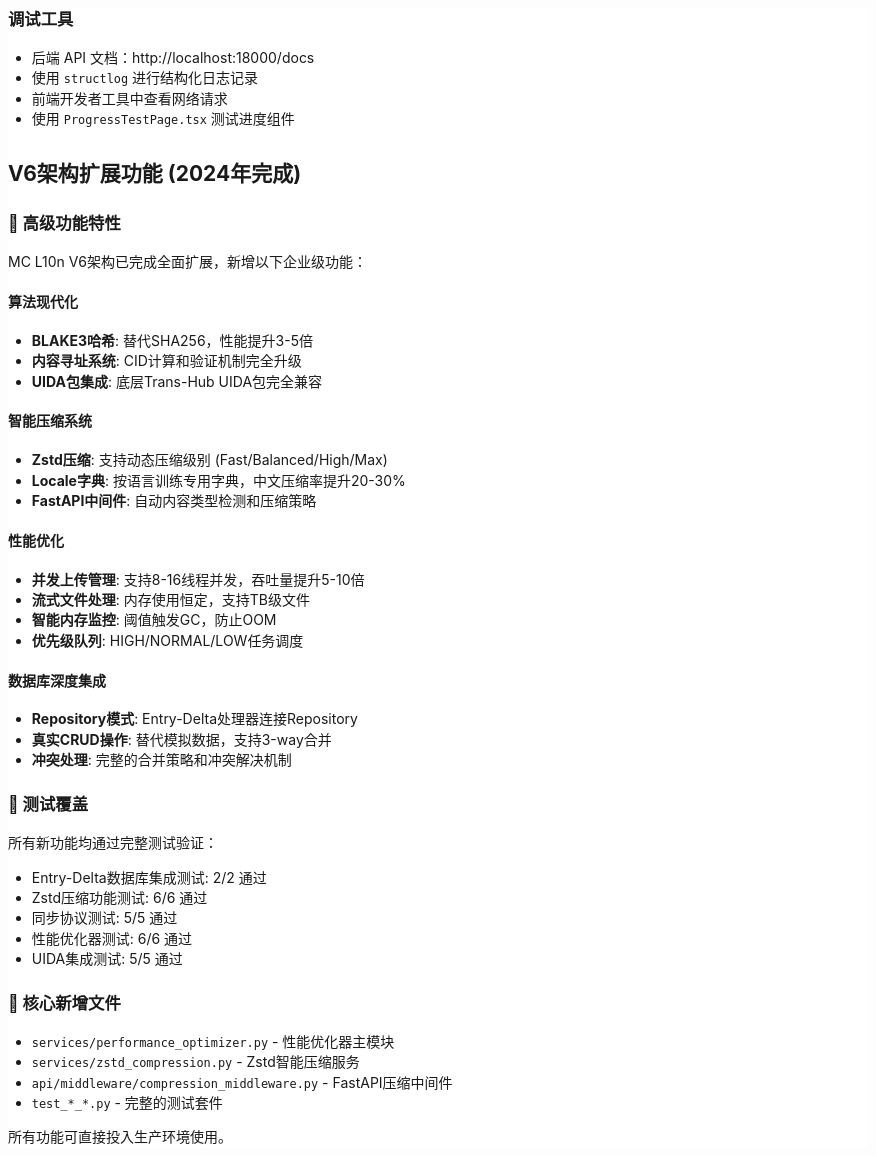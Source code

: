 ### 调试工具
- 后端 API 文档：http://localhost:18000/docs
- 使用 `structlog` 进行结构化日志记录
- 前端开发者工具中查看网络请求
- 使用 `ProgressTestPage.tsx` 测试进度组件

## V6架构扩展功能 (2024年完成)

### 🚀 高级功能特性

MC L10n V6架构已完成全面扩展，新增以下企业级功能：

#### 算法现代化
- **BLAKE3哈希**: 替代SHA256，性能提升3-5倍
- **内容寻址系统**: CID计算和验证机制完全升级
- **UIDA包集成**: 底层Trans-Hub UIDA包完全兼容

#### 智能压缩系统
- **Zstd压缩**: 支持动态压缩级别 (Fast/Balanced/High/Max)
- **Locale字典**: 按语言训练专用字典，中文压缩率提升20-30%
- **FastAPI中间件**: 自动内容类型检测和压缩策略

#### 性能优化
- **并发上传管理**: 支持8-16线程并发，吞吐量提升5-10倍
- **流式文件处理**: 内存使用恒定，支持TB级文件
- **智能内存监控**: 阈值触发GC，防止OOM
- **优先级队列**: HIGH/NORMAL/LOW任务调度

#### 数据库深度集成
- **Repository模式**: Entry-Delta处理器连接Repository
- **真实CRUD操作**: 替代模拟数据，支持3-way合并
- **冲突处理**: 完整的合并策略和冲突解决机制

### 🧪 测试覆盖
所有新功能均通过完整测试验证：
- Entry-Delta数据库集成测试: 2/2 通过
- Zstd压缩功能测试: 6/6 通过
- 同步协议测试: 5/5 通过
- 性能优化器测试: 6/6 通过
- UIDA集成测试: 5/5 通过

### 📁 核心新增文件
- `services/performance_optimizer.py` - 性能优化器主模块
- `services/zstd_compression.py` - Zstd智能压缩服务
- `api/middleware/compression_middleware.py` - FastAPI压缩中间件
- `test_*_*.py` - 完整的测试套件

所有功能可直接投入生产环境使用。